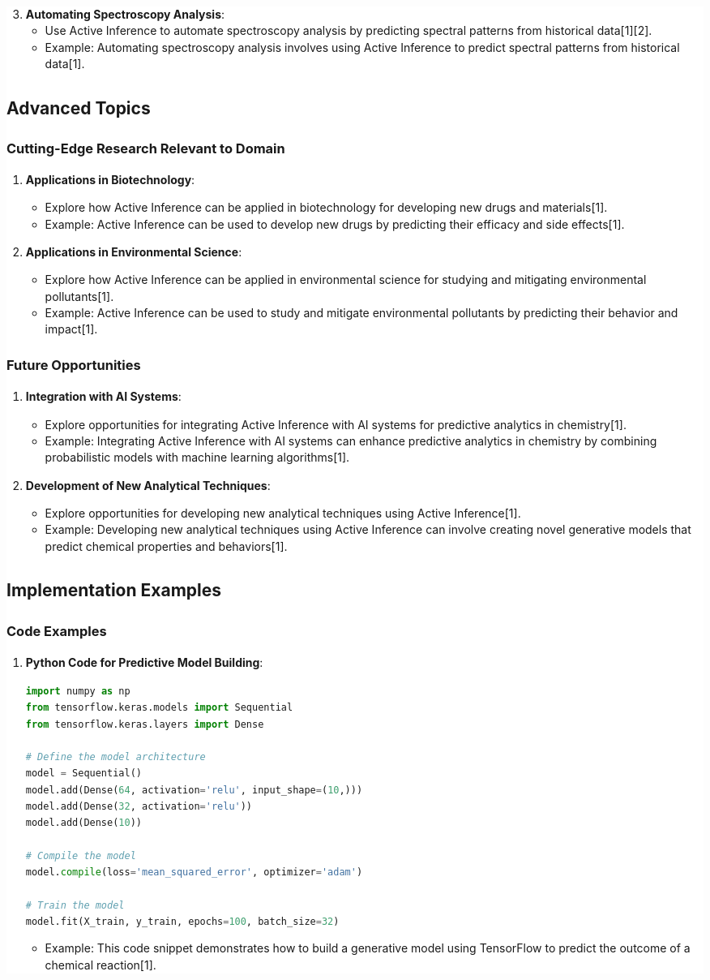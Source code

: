 3. **Automating Spectroscopy Analysis**:
   - Use Active Inference to automate spectroscopy analysis by predicting spectral patterns from historical data[1][2].
   - Example: Automating spectroscopy analysis involves using Active Inference to predict spectral patterns from historical data[1].

## Advanced Topics

### Cutting-Edge Research Relevant to Domain

1. **Applications in Biotechnology**:
   - Explore how Active Inference can be applied in biotechnology for developing new drugs and materials[1].
   - Example: Active Inference can be used to develop new drugs by predicting their efficacy and side effects[1].

2. **Applications in Environmental Science**:
   - Explore how Active Inference can be applied in environmental science for studying and mitigating environmental pollutants[1].
   - Example: Active Inference can be used to study and mitigate environmental pollutants by predicting their behavior and impact[1].

### Future Opportunities

1. **Integration with AI Systems**:
   - Explore opportunities for integrating Active Inference with AI systems for predictive analytics in chemistry[1].
   - Example: Integrating Active Inference with AI systems can enhance predictive analytics in chemistry by combining probabilistic models with machine learning algorithms[1].

2. **Development of New Analytical Techniques**:
   - Explore opportunities for developing new analytical techniques using Active Inference[1].
   - Example: Developing new analytical techniques using Active Inference can involve creating novel generative models that predict chemical properties and behaviors[1].

## Implementation Examples

### Code Examples

1. **Python Code for Predictive Model Building**:
   ```python
   import numpy as np
   from tensorflow.keras.models import Sequential
   from tensorflow.keras.layers import Dense

   # Define the model architecture
   model = Sequential()
   model.add(Dense(64, activation='relu', input_shape=(10,)))
   model.add(Dense(32, activation='relu'))
   model.add(Dense(10))

   # Compile the model
   model.compile(loss='mean_squared_error', optimizer='adam')

   # Train the model
   model.fit(X_train, y_train, epochs=100, batch_size=32)
   ```
   - Example: This code snippet demonstrates how to build a generative model using TensorFlow to predict the outcome of a chemical reaction[1].
